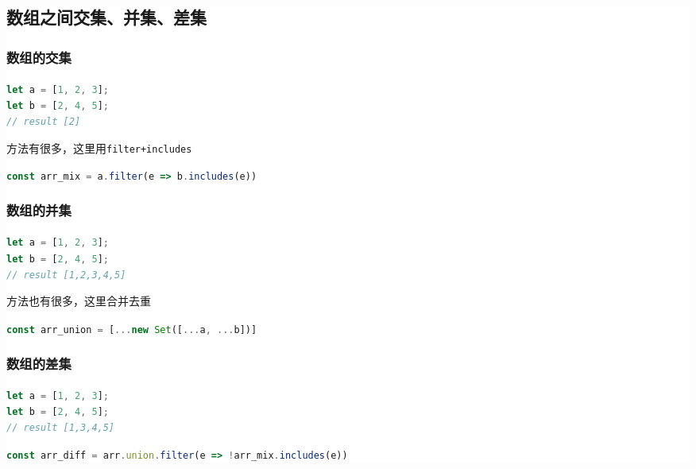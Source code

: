 ## 数组之间交集、并集、差集

### 数组的交集

```javascript
let a = [1, 2, 3];
let b = [2, 4, 5];
// result [2]
```

方法有很多，这里用`filter+includes`

```javascript
const arr_mix = a.filter(e => b.includes(e))
```

### 数组的并集

```javascript
let a = [1, 2, 3];
let b = [2, 4, 5];
// result [1,2,3,4,5]
```

方法也有很多，这里合并去重

```javascript
const arr_union = [...new Set([...a, ...b])]
```

### 数组的差集

```javascript
let a = [1, 2, 3];
let b = [2, 4, 5];
// result [1,3,4,5]
```

```javascript
const arr_diff = arr.union.filter(e => !arr_mix.includes(e))
```
